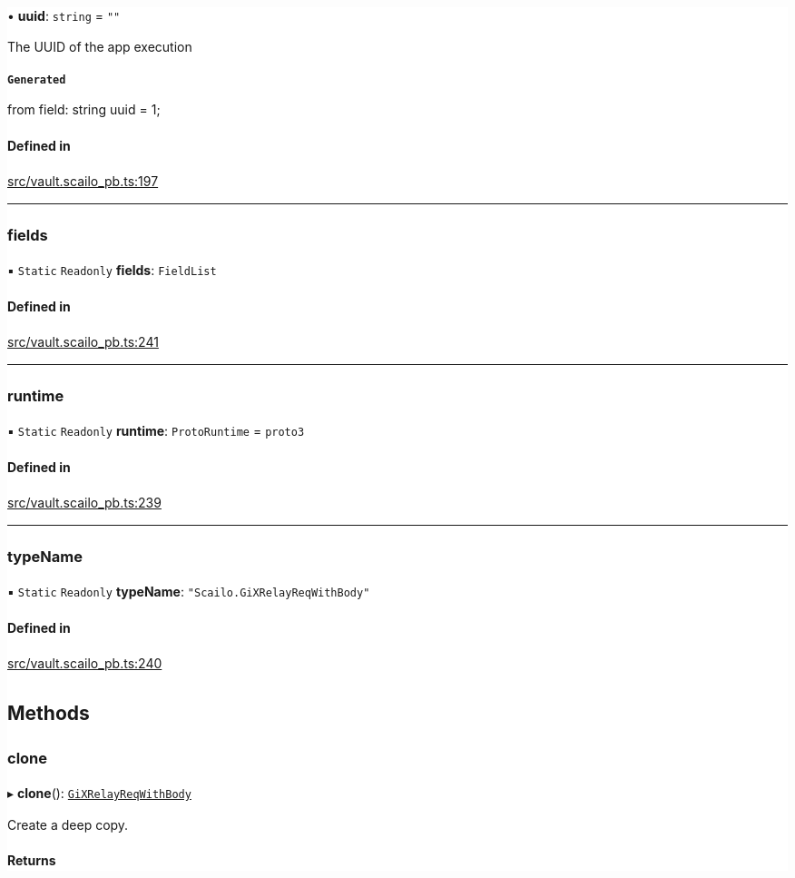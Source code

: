 • **uuid**: `string` = `""`

The UUID of the app execution

**`Generated`**

from field: string uuid = 1;

#### Defined in

[src/vault.scailo_pb.ts:197](https://github.com/scailo/ts-sdk/blob/c10a36b57201dfa5903d4b53efa1e62aa6208936/src/vault.scailo_pb.ts#L197)

___

### fields

▪ `Static` `Readonly` **fields**: `FieldList`

#### Defined in

[src/vault.scailo_pb.ts:241](https://github.com/scailo/ts-sdk/blob/c10a36b57201dfa5903d4b53efa1e62aa6208936/src/vault.scailo_pb.ts#L241)

___

### runtime

▪ `Static` `Readonly` **runtime**: `ProtoRuntime` = `proto3`

#### Defined in

[src/vault.scailo_pb.ts:239](https://github.com/scailo/ts-sdk/blob/c10a36b57201dfa5903d4b53efa1e62aa6208936/src/vault.scailo_pb.ts#L239)

___

### typeName

▪ `Static` `Readonly` **typeName**: ``"Scailo.GiXRelayReqWithBody"``

#### Defined in

[src/vault.scailo_pb.ts:240](https://github.com/scailo/ts-sdk/blob/c10a36b57201dfa5903d4b53efa1e62aa6208936/src/vault.scailo_pb.ts#L240)

## Methods

### clone

▸ **clone**(): [`GiXRelayReqWithBody`](GiXRelayReqWithBody.md)

Create a deep copy.

#### Returns
